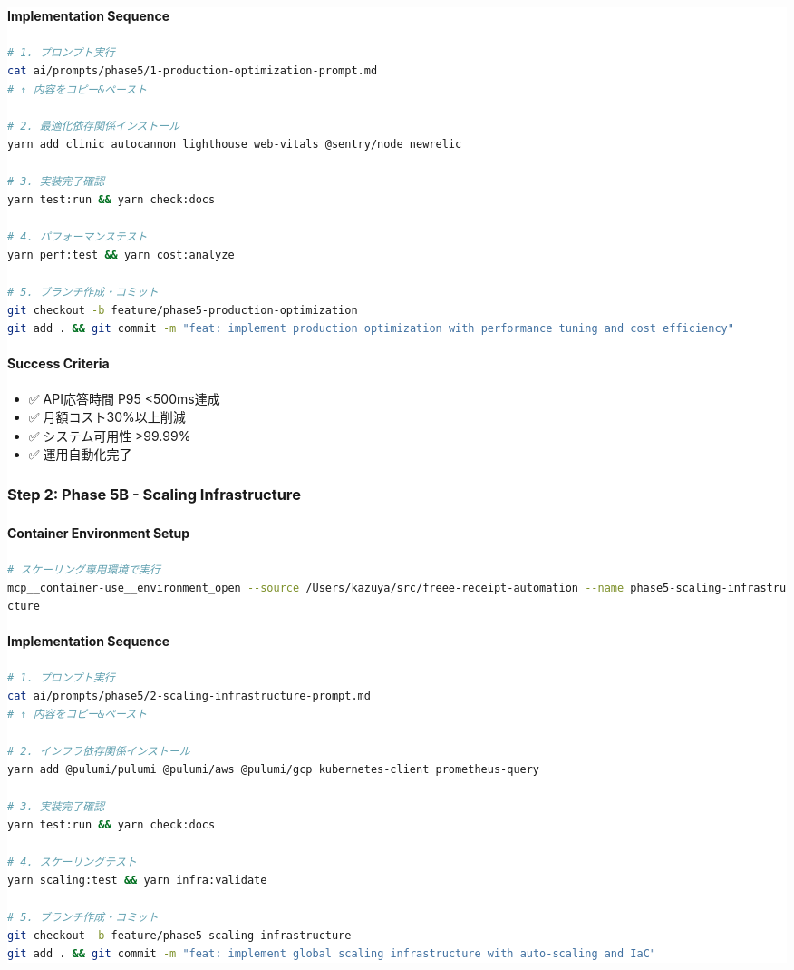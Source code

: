 #### **Implementation Sequence**

```bash
# 1. プロンプト実行
cat ai/prompts/phase5/1-production-optimization-prompt.md
# ↑ 内容をコピー&ペースト

# 2. 最適化依存関係インストール
yarn add clinic autocannon lighthouse web-vitals @sentry/node newrelic

# 3. 実装完了確認
yarn test:run && yarn check:docs

# 4. パフォーマンステスト
yarn perf:test && yarn cost:analyze

# 5. ブランチ作成・コミット
git checkout -b feature/phase5-production-optimization
git add . && git commit -m "feat: implement production optimization with performance tuning and cost efficiency"
```

#### **Success Criteria**

- ✅ API応答時間 P95 <500ms達成
- ✅ 月額コスト30%以上削減
- ✅ システム可用性 >99.99%
- ✅ 運用自動化完了

### **Step 2: Phase 5B - Scaling Infrastructure**

#### **Container Environment Setup**

```bash
# スケーリング専用環境で実行
mcp__container-use__environment_open --source /Users/kazuya/src/freee-receipt-automation --name phase5-scaling-infrastructure
```

#### **Implementation Sequence**

```bash
# 1. プロンプト実行
cat ai/prompts/phase5/2-scaling-infrastructure-prompt.md
# ↑ 内容をコピー&ペースト

# 2. インフラ依存関係インストール
yarn add @pulumi/pulumi @pulumi/aws @pulumi/gcp kubernetes-client prometheus-query

# 3. 実装完了確認
yarn test:run && yarn check:docs

# 4. スケーリングテスト
yarn scaling:test && yarn infra:validate

# 5. ブランチ作成・コミット
git checkout -b feature/phase5-scaling-infrastructure
git add . && git commit -m "feat: implement global scaling infrastructure with auto-scaling and IaC"
```
